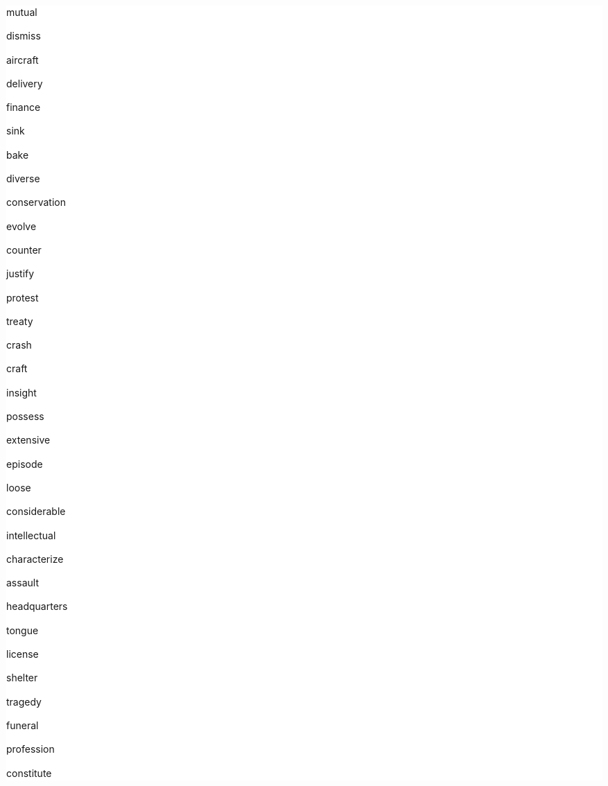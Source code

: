 mutual

dismiss

aircraft

delivery

finance

sink

bake

diverse

conservation

evolve

counter

justify

protest

treaty

crash

craft

insight

possess

extensive

episode

loose

considerable

intellectual

characterize

assault

headquarters

tongue

license

shelter

tragedy

funeral

profession

constitute
